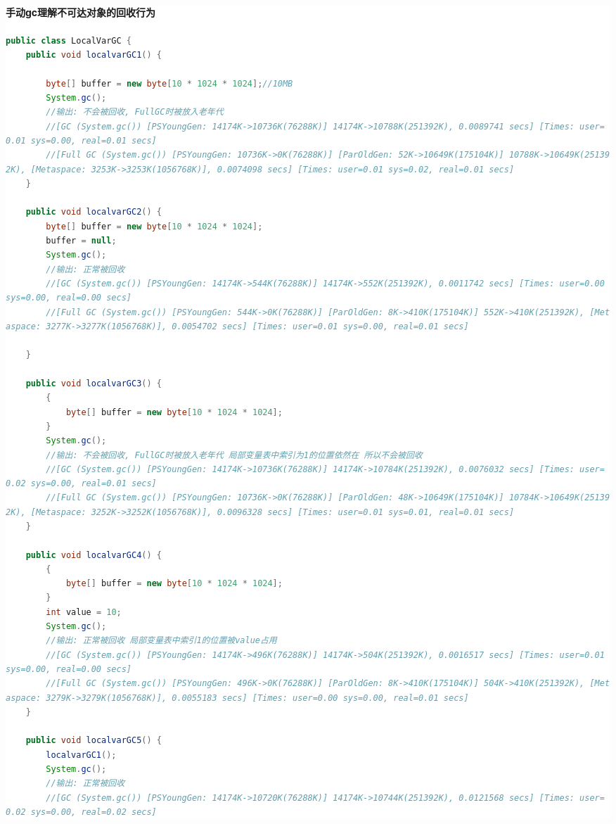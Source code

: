   #### 手动gc理解不可达对象的回收行为

  ```java
  public class LocalVarGC {
      public void localvarGC1() {
  
          byte[] buffer = new byte[10 * 1024 * 1024];//10MB
          System.gc();
          //输出: 不会被回收, FullGC时被放入老年代
          //[GC (System.gc()) [PSYoungGen: 14174K->10736K(76288K)] 14174K->10788K(251392K), 0.0089741 secs] [Times: user=0.01 sys=0.00, real=0.01 secs]
          //[Full GC (System.gc()) [PSYoungGen: 10736K->0K(76288K)] [ParOldGen: 52K->10649K(175104K)] 10788K->10649K(251392K), [Metaspace: 3253K->3253K(1056768K)], 0.0074098 secs] [Times: user=0.01 sys=0.02, real=0.01 secs]
      }
  
      public void localvarGC2() {
          byte[] buffer = new byte[10 * 1024 * 1024];
          buffer = null;
          System.gc();
          //输出: 正常被回收
          //[GC (System.gc()) [PSYoungGen: 14174K->544K(76288K)] 14174K->552K(251392K), 0.0011742 secs] [Times: user=0.00 sys=0.00, real=0.00 secs]
          //[Full GC (System.gc()) [PSYoungGen: 544K->0K(76288K)] [ParOldGen: 8K->410K(175104K)] 552K->410K(251392K), [Metaspace: 3277K->3277K(1056768K)], 0.0054702 secs] [Times: user=0.01 sys=0.00, real=0.01 secs]
  
      }
  
      public void localvarGC3() {
          {
              byte[] buffer = new byte[10 * 1024 * 1024];
          }
          System.gc();
          //输出: 不会被回收, FullGC时被放入老年代 局部变量表中索引为1的位置依然在 所以不会被回收
          //[GC (System.gc()) [PSYoungGen: 14174K->10736K(76288K)] 14174K->10784K(251392K), 0.0076032 secs] [Times: user=0.02 sys=0.00, real=0.01 secs]
          //[Full GC (System.gc()) [PSYoungGen: 10736K->0K(76288K)] [ParOldGen: 48K->10649K(175104K)] 10784K->10649K(251392K), [Metaspace: 3252K->3252K(1056768K)], 0.0096328 secs] [Times: user=0.01 sys=0.01, real=0.01 secs]
      }
  
      public void localvarGC4() {
          {
              byte[] buffer = new byte[10 * 1024 * 1024];
          }
          int value = 10;
          System.gc();
          //输出: 正常被回收 局部变量表中索引1的位置被value占用 
          //[GC (System.gc()) [PSYoungGen: 14174K->496K(76288K)] 14174K->504K(251392K), 0.0016517 secs] [Times: user=0.01 sys=0.00, real=0.00 secs]
          //[Full GC (System.gc()) [PSYoungGen: 496K->0K(76288K)] [ParOldGen: 8K->410K(175104K)] 504K->410K(251392K), [Metaspace: 3279K->3279K(1056768K)], 0.0055183 secs] [Times: user=0.00 sys=0.00, real=0.01 secs]
      }
  
      public void localvarGC5() {
          localvarGC1();
          System.gc();
          //输出: 正常被回收
          //[GC (System.gc()) [PSYoungGen: 14174K->10720K(76288K)] 14174K->10744K(251392K), 0.0121568 secs] [Times: user=0.02 sys=0.00, real=0.02 secs]
  ```